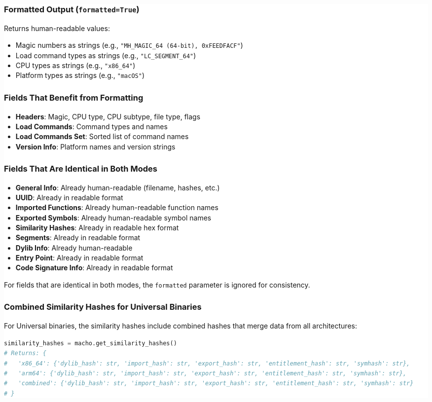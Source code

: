 ### Formatted Output (`formatted=True`)
Returns human-readable values:
- Magic numbers as strings (e.g., `"MH_MAGIC_64 (64-bit), 0xFEEDFACF"`)
- Load command types as strings (e.g., `"LC_SEGMENT_64"`)
- CPU types as strings (e.g., `"x86_64"`)
- Platform types as strings (e.g., `"macOS"`)

### Fields That Benefit from Formatting
- **Headers**: Magic, CPU type, CPU subtype, file type, flags
- **Load Commands**: Command types and names
- **Load Commands Set**: Sorted list of command names
- **Version Info**: Platform names and version strings

### Fields That Are Identical in Both Modes
- **General Info**: Already human-readable (filename, hashes, etc.)
- **UUID**: Already in readable format
- **Imported Functions**: Already human-readable function names
- **Exported Symbols**: Already human-readable symbol names
- **Similarity Hashes**: Already in readable hex format
- **Segments**: Already in readable format
- **Dylib Info**: Already human-readable
- **Entry Point**: Already in readable format
- **Code Signature Info**: Already in readable format

For fields that are identical in both modes, the `formatted` parameter is ignored for consistency.

### Combined Similarity Hashes for Universal Binaries

For Universal binaries, the similarity hashes include combined hashes that merge data from all architectures:

```python
similarity_hashes = macho.get_similarity_hashes()
# Returns: {
#   'x86_64': {'dylib_hash': str, 'import_hash': str, 'export_hash': str, 'entitlement_hash': str, 'symhash': str},
#   'arm64': {'dylib_hash': str, 'import_hash': str, 'export_hash': str, 'entitlement_hash': str, 'symhash': str},
#   'combined': {'dylib_hash': str, 'import_hash': str, 'export_hash': str, 'entitlement_hash': str, 'symhash': str}
# }
```